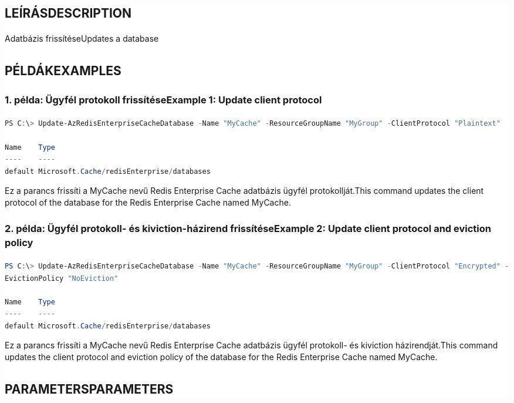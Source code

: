 ## <span data-ttu-id="33650-107">LEÍRÁS</span><span class="sxs-lookup"><span data-stu-id="33650-107">DESCRIPTION</span></span>
<span data-ttu-id="33650-108">Adatbázis frissítése</span><span class="sxs-lookup"><span data-stu-id="33650-108">Updates a database</span></span>

## <span data-ttu-id="33650-109">PÉLDÁK</span><span class="sxs-lookup"><span data-stu-id="33650-109">EXAMPLES</span></span>

### <span data-ttu-id="33650-110">1. példa: Ügyfél protokoll frissítése</span><span class="sxs-lookup"><span data-stu-id="33650-110">Example 1: Update client protocol</span></span>
```powershell
PS C:\> Update-AzRedisEnterpriseCacheDatabase -Name "MyCache" -ResourceGroupName "MyGroup" -ClientProtocol "Plaintext"

Name    Type
----    ----
default Microsoft.Cache/redisEnterprise/databases

```

<span data-ttu-id="33650-111">Ez a parancs frissíti a MyCache nevű Redis Enterprise Cache adatbázis ügyfél protokollját.</span><span class="sxs-lookup"><span data-stu-id="33650-111">This command updates the client protocol of the database for the Redis Enterprise Cache named MyCache.</span></span>

### <span data-ttu-id="33650-112">2. példa: Ügyfél protokoll- és kiviction-házirend frissítése</span><span class="sxs-lookup"><span data-stu-id="33650-112">Example 2: Update client protocol and eviction policy</span></span>
```powershell
PS C:\> Update-AzRedisEnterpriseCacheDatabase -Name "MyCache" -ResourceGroupName "MyGroup" -ClientProtocol "Encrypted" -EvictionPolicy "NoEviction"

Name    Type
----    ----
default Microsoft.Cache/redisEnterprise/databases

```

<span data-ttu-id="33650-113">Ez a parancs frissíti a MyCache nevű Redis Enterprise Cache adatbázis ügyfél protokoll- és kiviction házirendját.</span><span class="sxs-lookup"><span data-stu-id="33650-113">This command updates the client protocol and eviction policy of the database for the Redis Enterprise Cache named MyCache.</span></span>

## <span data-ttu-id="33650-114">PARAMETERS</span><span class="sxs-lookup"><span data-stu-id="33650-114">PARAMETERS</span></span>
